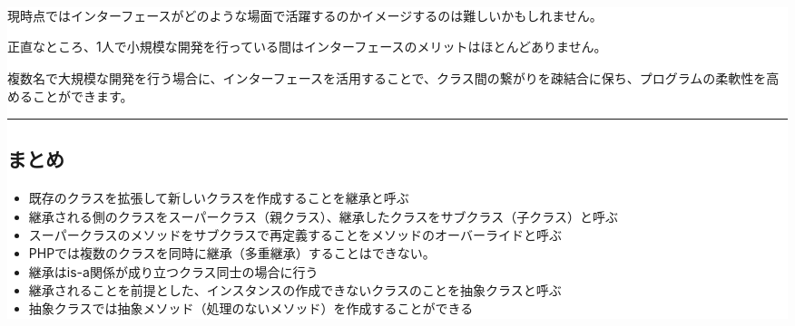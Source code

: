 現時点ではインターフェースがどのような場面で活躍するのかイメージするのは難しいかもしれません。

正直なところ、1人で小規模な開発を行っている間はインターフェースのメリットはほとんどありません。

複数名で大規模な開発を行う場合に、インターフェースを活用することで、クラス間の繋がりを疎結合に保ち、プログラムの柔軟性を高めることができます。


---

## まとめ

* 既存のクラスを拡張して新しいクラスを作成することを継承と呼ぶ
* 継承される側のクラスをスーパークラス（親クラス）、継承したクラスをサブクラス（子クラス）と呼ぶ
* スーパークラスのメソッドをサブクラスで再定義することをメソッドのオーバーライドと呼ぶ
* PHPでは複数のクラスを同時に継承（多重継承）することはできない。
* 継承はis-a関係が成り立つクラス同士の場合に行う
* 継承されることを前提とした、インスタンスの作成できないクラスのことを抽象クラスと呼ぶ
* 抽象クラスでは抽象メソッド（処理のないメソッド）を作成することができる



